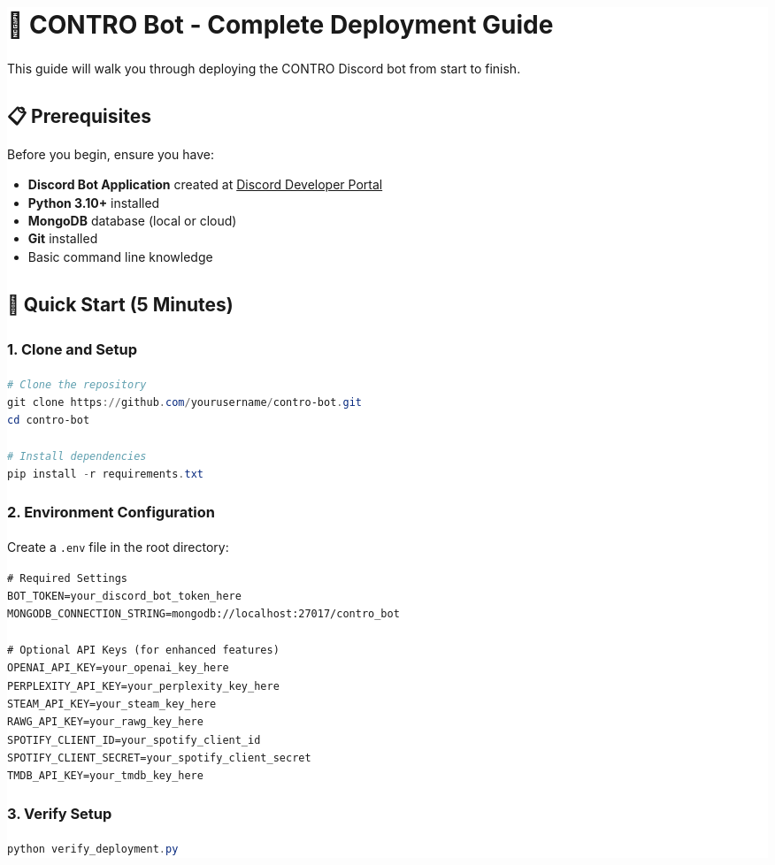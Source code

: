 # 🚀 CONTRO Bot - Complete Deployment Guide

This guide will walk you through deploying the CONTRO Discord bot from start to finish.

## 📋 Prerequisites

Before you begin, ensure you have:

- **Discord Bot Application** created at [Discord Developer Portal](https://discord.com/developers/applications)
- **Python 3.10+** installed
- **MongoDB** database (local or cloud)
- **Git** installed
- Basic command line knowledge

## 🎯 Quick Start (5 Minutes)

### 1. Clone and Setup

```powershell
# Clone the repository
git clone https://github.com/yourusername/contro-bot.git
cd contro-bot

# Install dependencies
pip install -r requirements.txt
```

### 2. Environment Configuration

Create a `.env` file in the root directory:

```env
# Required Settings
BOT_TOKEN=your_discord_bot_token_here
MONGODB_CONNECTION_STRING=mongodb://localhost:27017/contro_bot

# Optional API Keys (for enhanced features)
OPENAI_API_KEY=your_openai_key_here
PERPLEXITY_API_KEY=your_perplexity_key_here
STEAM_API_KEY=your_steam_key_here
RAWG_API_KEY=your_rawg_key_here
SPOTIFY_CLIENT_ID=your_spotify_client_id
SPOTIFY_CLIENT_SECRET=your_spotify_client_secret
TMDB_API_KEY=your_tmdb_key_here
```

### 3. Verify Setup

```powershell
python verify_deployment.py
```
